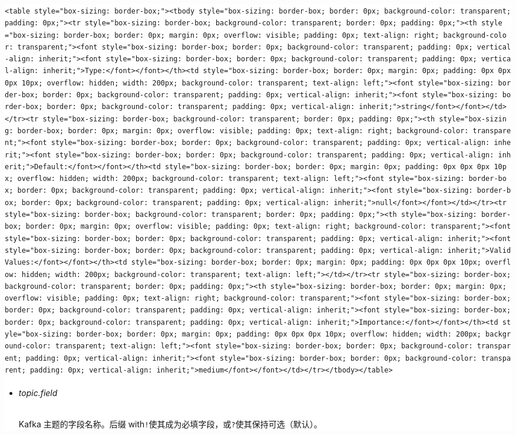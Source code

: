     <table style="box-sizing: border-box;"><tbody style="box-sizing: border-box; border: 0px; background-color: transparent; padding: 0px;"><tr style="box-sizing: border-box; background-color: transparent; border: 0px; padding: 0px;"><th style="box-sizing: border-box; border: 0px; margin: 0px; overflow: visible; padding: 0px; text-align: right; background-color: transparent;"><font style="box-sizing: border-box; border: 0px; background-color: transparent; padding: 0px; vertical-align: inherit;"><font style="box-sizing: border-box; border: 0px; background-color: transparent; padding: 0px; vertical-align: inherit;">Type:</font></font></th><td style="box-sizing: border-box; border: 0px; margin: 0px; padding: 0px 0px 0px 10px; overflow: hidden; width: 200px; background-color: transparent; text-align: left;"><font style="box-sizing: border-box; border: 0px; background-color: transparent; padding: 0px; vertical-align: inherit;"><font style="box-sizing: border-box; border: 0px; background-color: transparent; padding: 0px; vertical-align: inherit;">string</font></font></td></tr><tr style="box-sizing: border-box; background-color: transparent; border: 0px; padding: 0px;"><th style="box-sizing: border-box; border: 0px; margin: 0px; overflow: visible; padding: 0px; text-align: right; background-color: transparent;"><font style="box-sizing: border-box; border: 0px; background-color: transparent; padding: 0px; vertical-align: inherit;"><font style="box-sizing: border-box; border: 0px; background-color: transparent; padding: 0px; vertical-align: inherit;">Default:</font></font></th><td style="box-sizing: border-box; border: 0px; margin: 0px; padding: 0px 0px 0px 10px; overflow: hidden; width: 200px; background-color: transparent; text-align: left;"><font style="box-sizing: border-box; border: 0px; background-color: transparent; padding: 0px; vertical-align: inherit;"><font style="box-sizing: border-box; border: 0px; background-color: transparent; padding: 0px; vertical-align: inherit;">null</font></font></td></tr><tr style="box-sizing: border-box; background-color: transparent; border: 0px; padding: 0px;"><th style="box-sizing: border-box; border: 0px; margin: 0px; overflow: visible; padding: 0px; text-align: right; background-color: transparent;"><font style="box-sizing: border-box; border: 0px; background-color: transparent; padding: 0px; vertical-align: inherit;"><font style="box-sizing: border-box; border: 0px; background-color: transparent; padding: 0px; vertical-align: inherit;">Valid Values:</font></font></th><td style="box-sizing: border-box; border: 0px; margin: 0px; padding: 0px 0px 0px 10px; overflow: hidden; width: 200px; background-color: transparent; text-align: left;"></td></tr><tr style="box-sizing: border-box; background-color: transparent; border: 0px; padding: 0px;"><th style="box-sizing: border-box; border: 0px; margin: 0px; overflow: visible; padding: 0px; text-align: right; background-color: transparent;"><font style="box-sizing: border-box; border: 0px; background-color: transparent; padding: 0px; vertical-align: inherit;"><font style="box-sizing: border-box; border: 0px; background-color: transparent; padding: 0px; vertical-align: inherit;">Importance:</font></font></th><td style="box-sizing: border-box; border: 0px; margin: 0px; padding: 0px 0px 0px 10px; overflow: hidden; width: 200px; background-color: transparent; text-align: left;"><font style="box-sizing: border-box; border: 0px; background-color: transparent; padding: 0px; vertical-align: inherit;"><font style="box-sizing: border-box; border: 0px; background-color: transparent; padding: 0px; vertical-align: inherit;">medium</font></font></td></tr></tbody></table>
    
*   ###### topic.field
    
    Kafka 主题的字段名称。后缀 with`!`使其成为必填字段，或`?`使其保持可选（默认）。
    